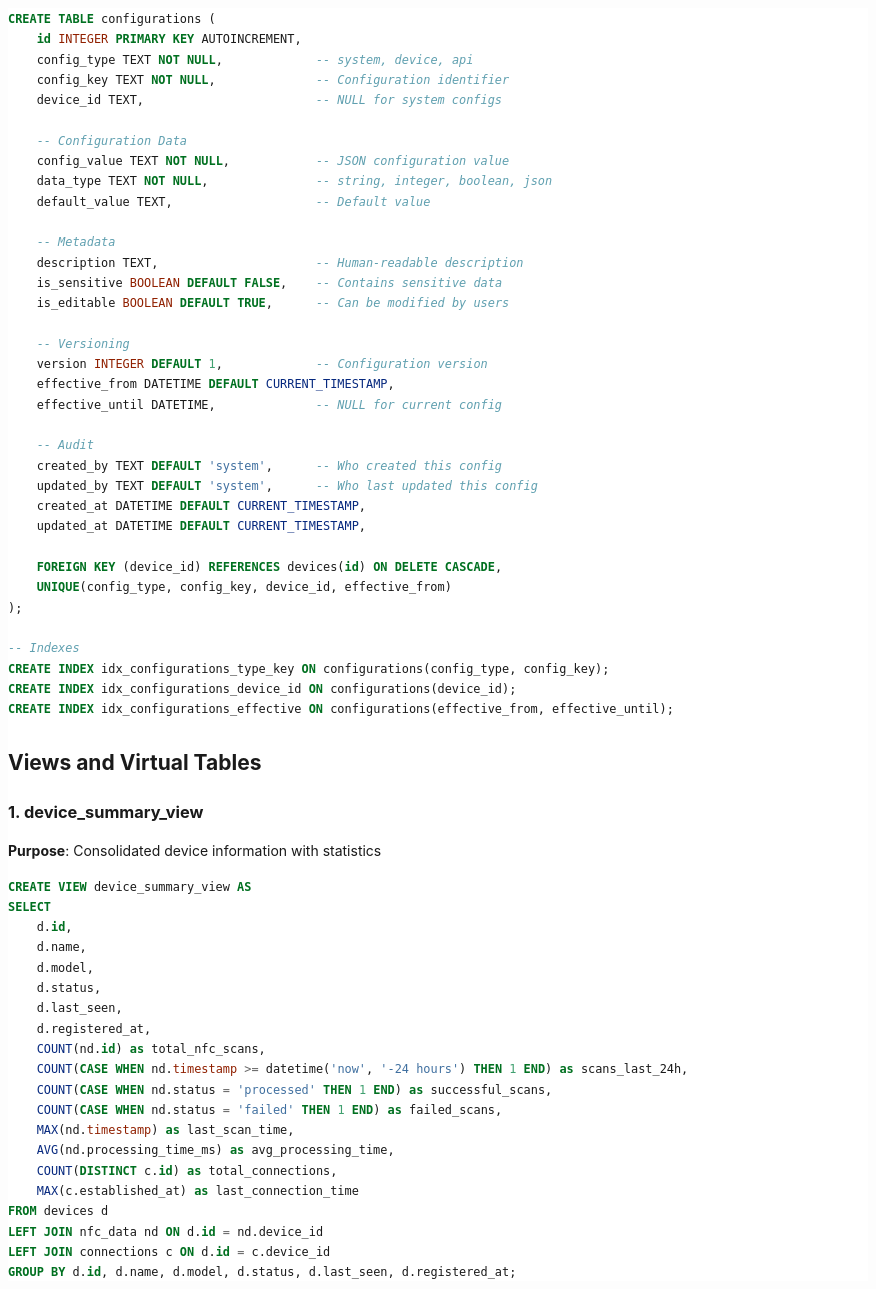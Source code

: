 ```sql
CREATE TABLE configurations (
    id INTEGER PRIMARY KEY AUTOINCREMENT,
    config_type TEXT NOT NULL,             -- system, device, api
    config_key TEXT NOT NULL,              -- Configuration identifier
    device_id TEXT,                        -- NULL for system configs
    
    -- Configuration Data
    config_value TEXT NOT NULL,            -- JSON configuration value
    data_type TEXT NOT NULL,               -- string, integer, boolean, json
    default_value TEXT,                    -- Default value
    
    -- Metadata
    description TEXT,                      -- Human-readable description
    is_sensitive BOOLEAN DEFAULT FALSE,    -- Contains sensitive data
    is_editable BOOLEAN DEFAULT TRUE,      -- Can be modified by users
    
    -- Versioning
    version INTEGER DEFAULT 1,             -- Configuration version
    effective_from DATETIME DEFAULT CURRENT_TIMESTAMP,
    effective_until DATETIME,              -- NULL for current config
    
    -- Audit
    created_by TEXT DEFAULT 'system',      -- Who created this config
    updated_by TEXT DEFAULT 'system',      -- Who last updated this config
    created_at DATETIME DEFAULT CURRENT_TIMESTAMP,
    updated_at DATETIME DEFAULT CURRENT_TIMESTAMP,
    
    FOREIGN KEY (device_id) REFERENCES devices(id) ON DELETE CASCADE,
    UNIQUE(config_type, config_key, device_id, effective_from)
);

-- Indexes
CREATE INDEX idx_configurations_type_key ON configurations(config_type, config_key);
CREATE INDEX idx_configurations_device_id ON configurations(device_id);
CREATE INDEX idx_configurations_effective ON configurations(effective_from, effective_until);
```

## Views and Virtual Tables

### 1. device_summary_view
**Purpose**: Consolidated device information with statistics

```sql
CREATE VIEW device_summary_view AS
SELECT 
    d.id,
    d.name,
    d.model,
    d.status,
    d.last_seen,
    d.registered_at,
    COUNT(nd.id) as total_nfc_scans,
    COUNT(CASE WHEN nd.timestamp >= datetime('now', '-24 hours') THEN 1 END) as scans_last_24h,
    COUNT(CASE WHEN nd.status = 'processed' THEN 1 END) as successful_scans,
    COUNT(CASE WHEN nd.status = 'failed' THEN 1 END) as failed_scans,
    MAX(nd.timestamp) as last_scan_time,
    AVG(nd.processing_time_ms) as avg_processing_time,
    COUNT(DISTINCT c.id) as total_connections,
    MAX(c.established_at) as last_connection_time
FROM devices d
LEFT JOIN nfc_data nd ON d.id = nd.device_id
LEFT JOIN connections c ON d.id = c.device_id
GROUP BY d.id, d.name, d.model, d.status, d.last_seen, d.registered_at;
```